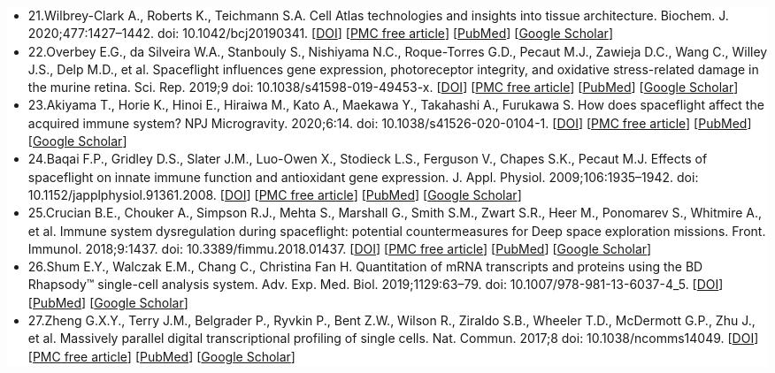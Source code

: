 * 21.Wilbrey-Clark A., Roberts K., Teichmann S.A. Cell Atlas technologies and insights into tissue architecture. Biochem. J. 2020;477:1427–1442. doi: 10.1042/bcj20190341. [[DOI](https://doi.org/10.1042/bcj20190341)] [[PMC free article](/articles/PMC7200628/)] [[PubMed](https://pubmed.ncbi.nlm.nih.gov/32339226/)] [[Google Scholar](https://scholar.google.com/scholar_lookup?journal=Biochem.%20J.&title=Cell%20Atlas%20technologies%20and%20insights%20into%20tissue%20architecture&author=A.%20Wilbrey-Clark&author=K.%20Roberts&author=S.A.%20Teichmann&volume=477&publication_year=2020&pages=1427-1442&pmid=32339226&doi=10.1042/bcj20190341&)]
* 22.Overbey E.G., da Silveira W.A., Stanbouly S., Nishiyama N.C., Roque-Torres G.D., Pecaut M.J., Zawieja D.C., Wang C., Willey J.S., Delp M.D., et al. Spaceflight influences gene expression, photoreceptor integrity, and oxidative stress-related damage in the murine retina. Sci. Rep. 2019;9 doi: 10.1038/s41598-019-49453-x. [[DOI](https://doi.org/10.1038/s41598-019-49453-x)] [[PMC free article](/articles/PMC6746706/)] [[PubMed](https://pubmed.ncbi.nlm.nih.gov/31527661/)] [[Google Scholar](https://scholar.google.com/scholar_lookup?journal=Sci.%20Rep.&title=Spaceflight%20influences%20gene%20expression,%20photoreceptor%20integrity,%20and%20oxidative%20stress-related%20damage%20in%20the%20murine%20retina&author=E.G.%20Overbey&author=W.A.%20da%20Silveira&author=S.%20Stanbouly&author=N.C.%20Nishiyama&author=G.D.%20Roque-Torres&volume=9&publication_year=2019&pmid=31527661&doi=10.1038/s41598-019-49453-x&)]
* 23.Akiyama T., Horie K., Hinoi E., Hiraiwa M., Kato A., Maekawa Y., Takahashi A., Furukawa S. How does spaceflight affect the acquired immune system? NPJ Microgravity. 2020;6:14. doi: 10.1038/s41526-020-0104-1. [[DOI](https://doi.org/10.1038/s41526-020-0104-1)] [[PMC free article](/articles/PMC7206142/)] [[PubMed](https://pubmed.ncbi.nlm.nih.gov/32411817/)] [[Google Scholar](https://scholar.google.com/scholar_lookup?journal=NPJ%20Microgravity&title=How%20does%20spaceflight%20affect%20the%20acquired%20immune%20system?&author=T.%20Akiyama&author=K.%20Horie&author=E.%20Hinoi&author=M.%20Hiraiwa&author=A.%20Kato&volume=6&publication_year=2020&pages=14&pmid=32411817&doi=10.1038/s41526-020-0104-1&)]
* 24.Baqai F.P., Gridley D.S., Slater J.M., Luo-Owen X., Stodieck L.S., Ferguson V., Chapes S.K., Pecaut M.J. Effects of spaceflight on innate immune function and antioxidant gene expression. J. Appl. Physiol. 2009;106:1935–1942. doi: 10.1152/japplphysiol.91361.2008. [[DOI](https://doi.org/10.1152/japplphysiol.91361.2008)] [[PMC free article](/articles/PMC2692779/)] [[PubMed](https://pubmed.ncbi.nlm.nih.gov/19342437/)] [[Google Scholar](https://scholar.google.com/scholar_lookup?journal=J.%C2%A0Appl.%20Physiol.&title=Effects%20of%20spaceflight%20on%20innate%20immune%20function%20and%20antioxidant%20gene%20expression&author=F.P.%20Baqai&author=D.S.%20Gridley&author=J.M.%20Slater&author=X.%20Luo-Owen&author=L.S.%20Stodieck&volume=106&publication_year=2009&pages=1935-1942&pmid=19342437&doi=10.1152/japplphysiol.91361.2008&)]
* 25.Crucian B.E., Chouker A., Simpson R.J., Mehta S., Marshall G., Smith S.M., Zwart S.R., Heer M., Ponomarev S., Whitmire A., et al. Immune system dysregulation during spaceflight: potential countermeasures for Deep space exploration missions. Front. Immunol. 2018;9:1437. doi: 10.3389/fimmu.2018.01437. [[DOI](https://doi.org/10.3389/fimmu.2018.01437)] [[PMC free article](/articles/PMC6038331/)] [[PubMed](https://pubmed.ncbi.nlm.nih.gov/30018614/)] [[Google Scholar](https://scholar.google.com/scholar_lookup?journal=Front.%20Immunol.&title=Immune%20system%20dysregulation%20during%20spaceflight:%20potential%20countermeasures%20for%20Deep%20space%20exploration%20missions&author=B.E.%20Crucian&author=A.%20Chouker&author=R.J.%20Simpson&author=S.%20Mehta&author=G.%20Marshall&volume=9&publication_year=2018&pages=1437&pmid=30018614&doi=10.3389/fimmu.2018.01437&)]
* 26.Shum E.Y., Walczak E.M., Chang C., Christina Fan H. Quantitation of mRNA transcripts and proteins using the BD Rhapsody™ single-cell analysis system. Adv. Exp. Med. Biol. 2019;1129:63–79. doi: 10.1007/978-981-13-6037-4\_5. [[DOI](https://doi.org/10.1007/978-981-13-6037-4_5)] [[PubMed](https://pubmed.ncbi.nlm.nih.gov/30968361/)] [[Google Scholar](https://scholar.google.com/scholar_lookup?journal=Adv.%20Exp.%20Med.%20Biol.&title=Quantitation%20of%20mRNA%20transcripts%20and%20proteins%20using%20the%20BD%20Rhapsody%E2%84%A2%20single-cell%20analysis%20system&author=E.Y.%20Shum&author=E.M.%20Walczak&author=C.%20Chang&author=H.%20Christina%20Fan&volume=1129&publication_year=2019&pages=63-79&pmid=30968361&doi=10.1007/978-981-13-6037-4_5&)]
* 27.Zheng G.X.Y., Terry J.M., Belgrader P., Ryvkin P., Bent Z.W., Wilson R., Ziraldo S.B., Wheeler T.D., McDermott G.P., Zhu J., et al. Massively parallel digital transcriptional profiling of single cells. Nat. Commun. 2017;8 doi: 10.1038/ncomms14049. [[DOI](https://doi.org/10.1038/ncomms14049)] [[PMC free article](/articles/PMC5241818/)] [[PubMed](https://pubmed.ncbi.nlm.nih.gov/28091601/)] [[Google Scholar](https://scholar.google.com/scholar_lookup?journal=Nat.%20Commun.&title=Massively%20parallel%20digital%20transcriptional%20profiling%20of%20single%20cells&author=G.X.Y.%20Zheng&author=J.M.%20Terry&author=P.%20Belgrader&author=P.%20Ryvkin&author=Z.W.%20Bent&volume=8&publication_year=2017&pmid=28091601&doi=10.1038/ncomms14049&)]